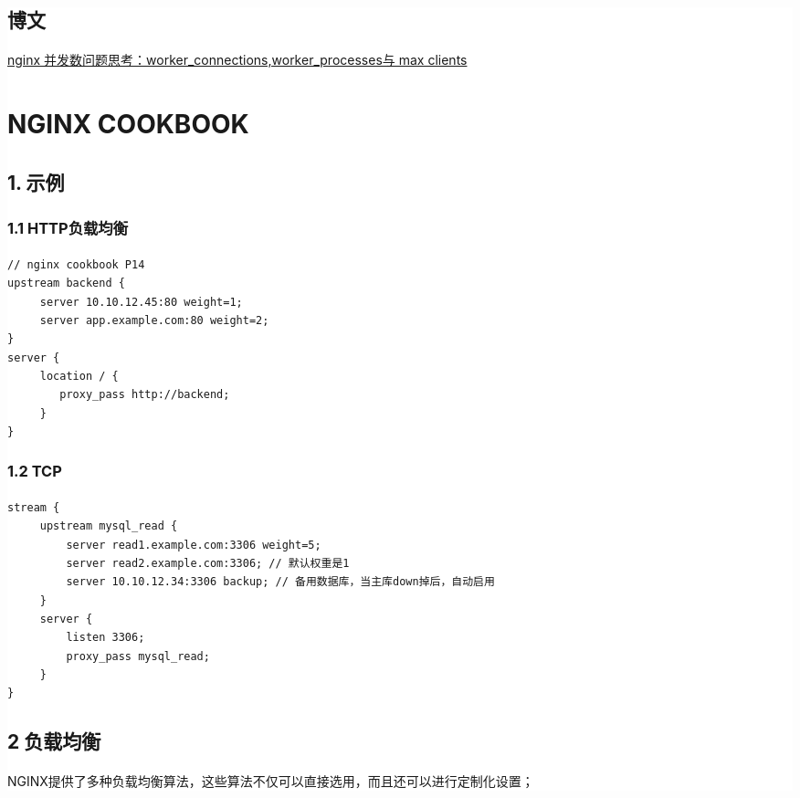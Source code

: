 



## 博文

[nginx 并发数问题思考：worker_connections,worker_processes与 max clients](http://blog.51cto.com/liuqunying/1420556)





# NGINX COOKBOOK

## 1. 示例

### 1.1 HTTP负载均衡

```nginx
// nginx cookbook P14
upstream backend {
     server 10.10.12.45:80 weight=1;
     server app.example.com:80 weight=2;
}
server {
     location / {
     	proxy_pass http://backend;
     }
}
```

### 1.2 TCP

```nginx
stream {
     upstream mysql_read {
         server read1.example.com:3306 weight=5;
         server read2.example.com:3306; // 默认权重是1
         server 10.10.12.34:3306 backup; // 备用数据库，当主库down掉后，自动启用
     }
     server {
         listen 3306;
         proxy_pass mysql_read;
     }
}

```



## 2 负载均衡

NGINX提供了多种负载均衡算法，这些算法不仅可以直接选用，而且还可以进行定制化设置；
